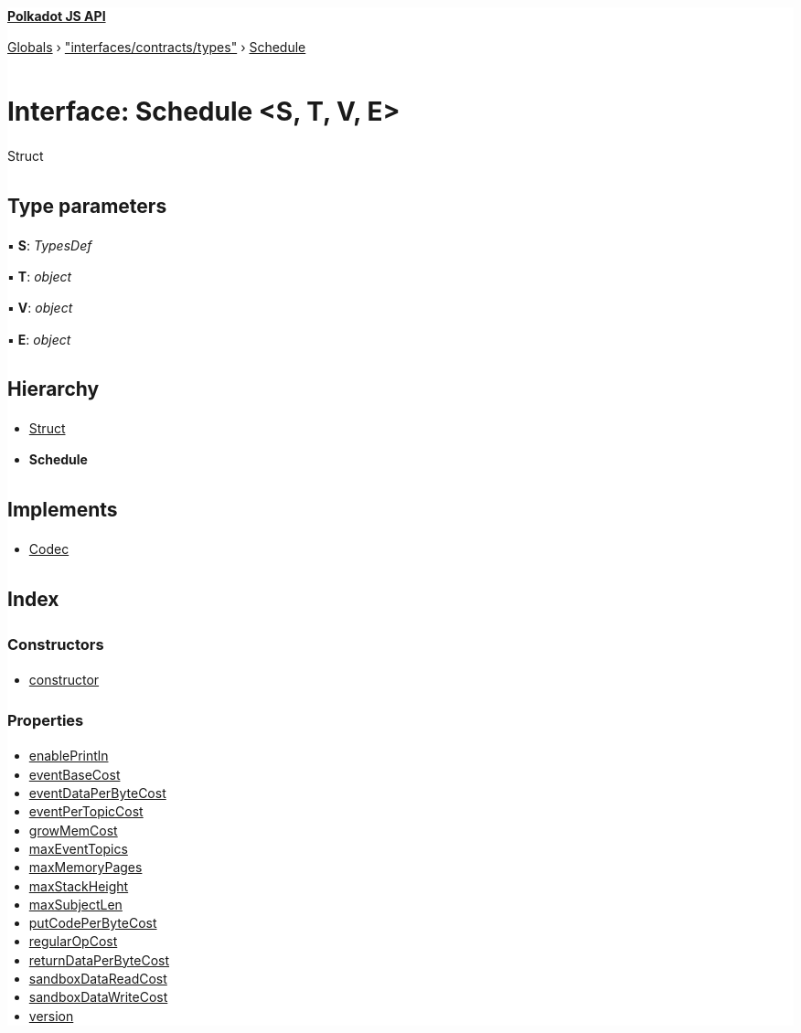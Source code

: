 **[Polkadot JS API](../README.md)**

[Globals](../globals.md) › [&quot;interfaces/contracts/types&quot;](../modules/_interfaces_contracts_types_.md) › [Schedule](_interfaces_contracts_types_.schedule.md)

# Interface: Schedule <**S, T, V, E**>

Struct

## Type parameters

▪ **S**: *TypesDef*

▪ **T**: *object*

▪ **V**: *object*

▪ **E**: *object*

## Hierarchy

  * [Struct](../classes/_codec_struct_.struct.md)

  * **Schedule**

## Implements

* [Codec](_types_.codec.md)

## Index

### Constructors

* [constructor](_interfaces_contracts_types_.schedule.md#constructor)

### Properties

* [enablePrintln](_interfaces_contracts_types_.schedule.md#enableprintln)
* [eventBaseCost](_interfaces_contracts_types_.schedule.md#eventbasecost)
* [eventDataPerByteCost](_interfaces_contracts_types_.schedule.md#eventdataperbytecost)
* [eventPerTopicCost](_interfaces_contracts_types_.schedule.md#eventpertopiccost)
* [growMemCost](_interfaces_contracts_types_.schedule.md#growmemcost)
* [maxEventTopics](_interfaces_contracts_types_.schedule.md#maxeventtopics)
* [maxMemoryPages](_interfaces_contracts_types_.schedule.md#maxmemorypages)
* [maxStackHeight](_interfaces_contracts_types_.schedule.md#maxstackheight)
* [maxSubjectLen](_interfaces_contracts_types_.schedule.md#maxsubjectlen)
* [putCodePerByteCost](_interfaces_contracts_types_.schedule.md#putcodeperbytecost)
* [regularOpCost](_interfaces_contracts_types_.schedule.md#regularopcost)
* [returnDataPerByteCost](_interfaces_contracts_types_.schedule.md#returndataperbytecost)
* [sandboxDataReadCost](_interfaces_contracts_types_.schedule.md#sandboxdatareadcost)
* [sandboxDataWriteCost](_interfaces_contracts_types_.schedule.md#sandboxdatawritecost)
* [version](_interfaces_contracts_types_.schedule.md#version)

